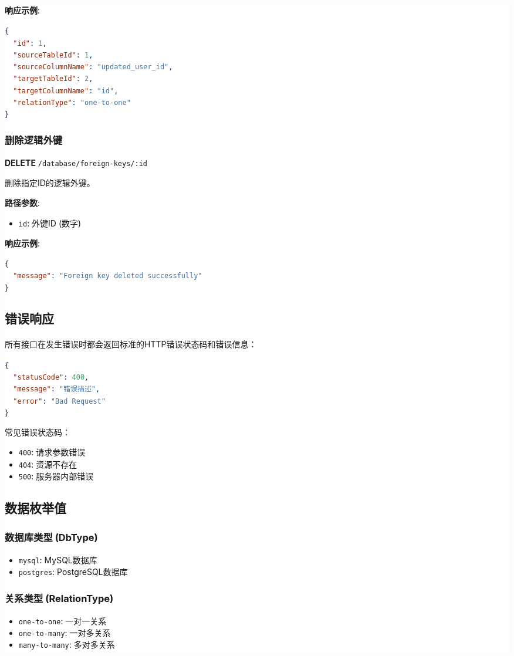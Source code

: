 **响应示例**:

```json
{
  "id": 1,
  "sourceTableId": 1,
  "sourceColumnName": "updated_user_id",
  "targetTableId": 2,
  "targetColumnName": "id",
  "relationType": "one-to-one"
}
```

### 删除逻辑外键

**DELETE** `/database/foreign-keys/:id`

删除指定ID的逻辑外键。

**路径参数**:

- `id`: 外键ID (数字)

**响应示例**:

```json
{
  "message": "Foreign key deleted successfully"
}
```

## 错误响应

所有接口在发生错误时都会返回标准的HTTP错误状态码和错误信息：

```json
{
  "statusCode": 400,
  "message": "错误描述",
  "error": "Bad Request"
}
```

常见错误状态码：

- `400`: 请求参数错误
- `404`: 资源不存在
- `500`: 服务器内部错误

## 数据枚举值

### 数据库类型 (DbType)

- `mysql`: MySQL数据库
- `postgres`: PostgreSQL数据库

### 关系类型 (RelationType)

- `one-to-one`: 一对一关系
- `one-to-many`: 一对多关系
- `many-to-many`: 多对多关系
